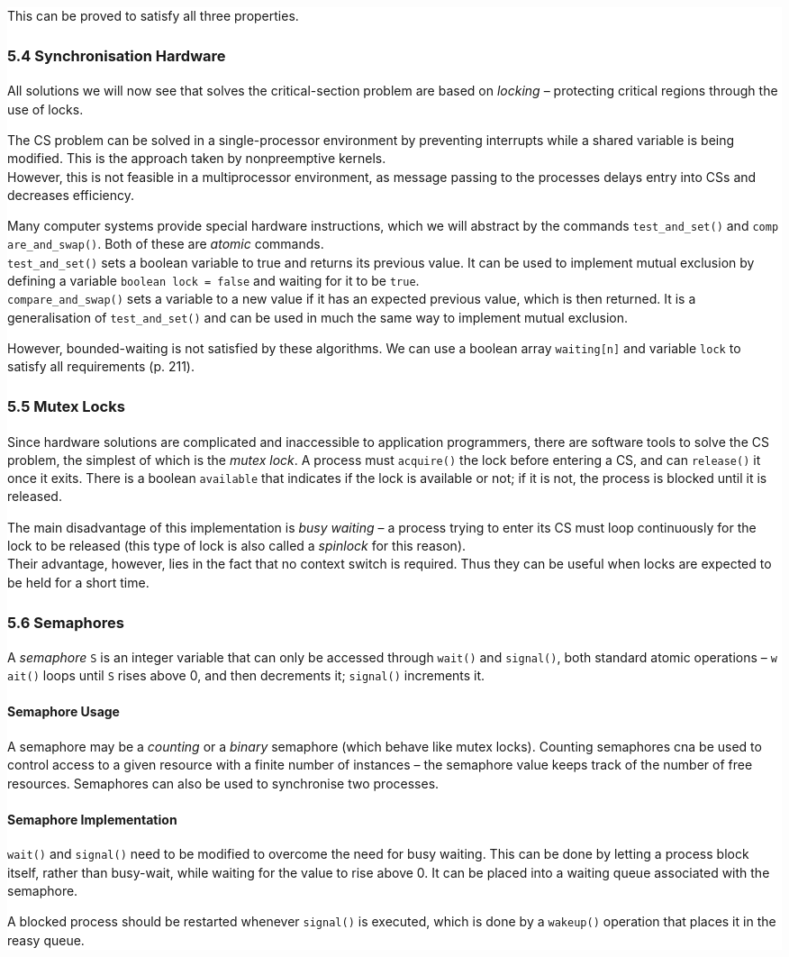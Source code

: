 This can be proved to satisfy all three properties.

### 5.4 Synchronisation Hardware
All solutions we will now see that solves the critical-section problem are based on *locking* – protecting critical regions through the use of locks.

The CS problem can be solved in a single-processor environment by preventing interrupts while a shared variable is being modified. This is the approach taken by nonpreemptive kernels.  
However, this is not feasible in a multiprocessor environment, as message passing to the processes delays entry into CSs and decreases efficiency.

Many computer systems provide special hardware instructions, which we will abstract by the commands `test_and_set()` and `compare_and_swap()`. Both of these are *atomic* commands.  
`test_and_set()` sets a boolean variable to true and returns its previous value. It can be used to implement mutual exclusion by defining a variable `boolean lock = false` and waiting for it to be `true`.  
`compare_and_swap()` sets a variable to a new value if it has an expected previous value, which is then returned. It is a generalisation of `test_and_set()` and can be used in much the same way to implement mutual exclusion.

However, bounded-waiting is not satisfied by these algorithms. We can use a boolean array `waiting[n]` and variable `lock` to satisfy all requirements (p. 211).

### 5.5 Mutex Locks
Since hardware solutions are complicated and inaccessible to application programmers, there are software tools to solve the CS problem, the simplest of which is the *mutex lock*. A process must `acquire()` the lock before entering a CS, and can `release()` it once it exits. There is a boolean `available` that indicates if the lock is available or not; if it is not, the process is blocked until it is released.

The main disadvantage of this implementation is *busy waiting* – a process trying to enter its CS must loop continuously for the lock to be released (this type of lock is also called a *spinlock* for this reason).  
Their advantage, however, lies in the fact that no context switch is required. Thus they can be useful when locks are expected to be held for a short time.

### 5.6 Semaphores
A *semaphore* `S` is an integer variable that can only be accessed through `wait()` and `signal()`, both standard atomic operations – `wait()` loops until `S` rises above 0, and then decrements it; `signal()` increments it.

#### Semaphore Usage
A semaphore may be a *counting* or a *binary* semaphore (which behave like mutex locks). Counting semaphores cna be used to control access to a given resource with a finite number of instances – the semaphore value keeps track of the number of free resources. Semaphores can also be used to synchronise two processes.

#### Semaphore Implementation
`wait()` and `signal()` need to be modified to overcome the need for busy waiting. This can be done by letting a process block itself, rather than busy-wait, while waiting for the value to rise above 0. It can be placed into a waiting queue associated with the semaphore.

A blocked process should be restarted whenever `signal()` is executed, which is done by a `wakeup()` operation that places it in the reasy queue.
